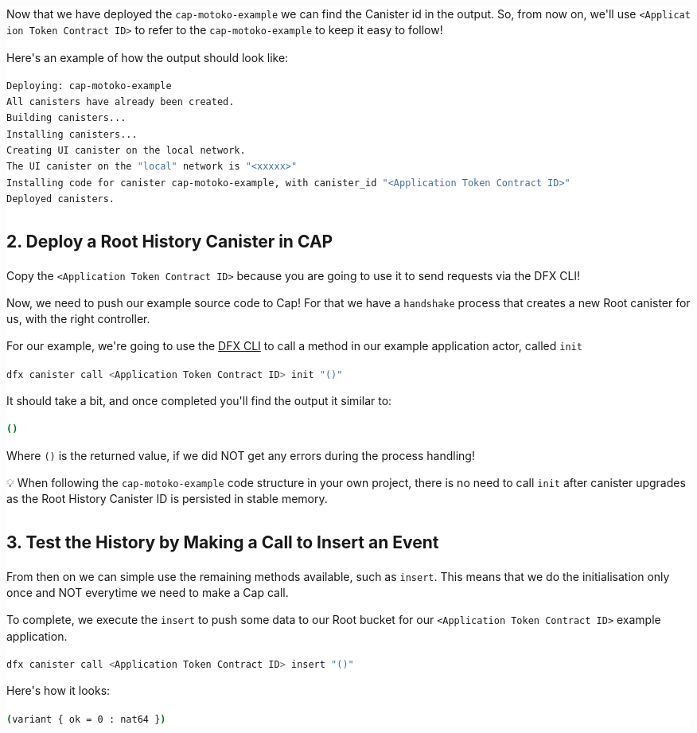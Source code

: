 Now that we have deployed the `cap-motoko-example` we can find the Canister id in the output. So, from now on, we'll use `<Application Token Contract ID>` to refer to the `cap-motoko-example` to keep it easy to follow!

Here's an example of how the output should look like:

```sh
Deploying: cap-motoko-example
All canisters have already been created.
Building canisters...
Installing canisters...
Creating UI canister on the local network.
The UI canister on the "local" network is "<xxxxx>"
Installing code for canister cap-motoko-example, with canister_id "<Application Token Contract ID>"
Deployed canisters.
```
## 2. Deploy a Root History Canister in CAP

Copy the `<Application Token Contract ID>` because you are going to use it to send requests via the DFX CLI!

Now, we need to push our example source code to Cap! For that we have a `handshake` process that creates a new Root canister for us, with the right controller.

For our example, we're going to use the [DFX CLI]() to call a method in our example application actor, called `init`

```sh
dfx canister call <Application Token Contract ID> init "()"
```

It should take a bit, and once completed you'll find the output it similar to:

```sh
()
```

Where `()` is the returned value, if we did NOT get any errors during the process handling!

💡 When following the `cap-motoko-example` code structure in your own project, there is no need to call `init` after canister upgrades as the Root History Canister ID is persisted in stable memory.
## 3. Test the History by Making a Call to Insert an Event

From then on we can simple use the remaining methods available, such as `insert`. This means that we do the initialisation only once and NOT everytime we need to make a Cap call.

To complete, we execute the `insert` to push some data to our Root bucket for our `<Application Token Contract ID>` example application.

```sh
dfx canister call <Application Token Contract ID> insert "()"
```

Here's how it looks:

```sh
(variant { ok = 0 : nat64 })
```
